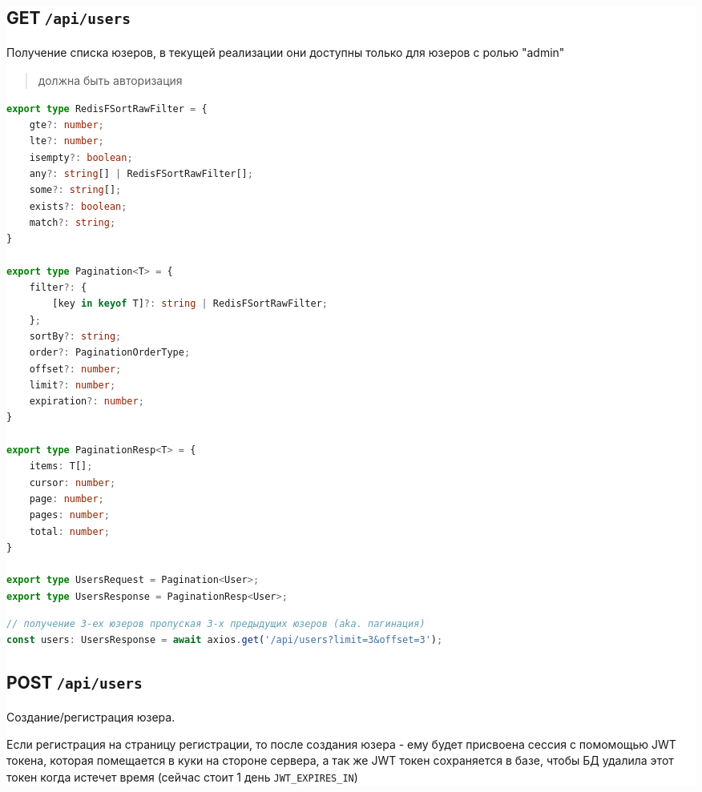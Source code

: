 ## GET `/api/users`

Получение списка юзеров,
в текущей реализации они доступны только для юзеров с ролью "admin"

> должна быть авторизация

```ts
export type RedisFSortRawFilter = {
    gte?: number;
    lte?: number;
    isempty?: boolean;
    any?: string[] | RedisFSortRawFilter[];
    some?: string[];
    exists?: boolean;
    match?: string;
}

export type Pagination<T> = {
    filter?: {
        [key in keyof T]?: string | RedisFSortRawFilter;
    };
    sortBy?: string;
    order?: PaginationOrderType;
    offset?: number;
    limit?: number;
    expiration?: number;
}

export type PaginationResp<T> = {
    items: T[];
    cursor: number;
    page: number;
    pages: number;
    total: number;
}

export type UsersRequest = Pagination<User>;
export type UsersResponse = PaginationResp<User>;
```

```ts
// получение 3-ех юзеров пропуская 3-х предыдущих юзеров (aka. пагинация)
const users: UsersResponse = await axios.get('/api/users?limit=3&offset=3');
```

## POST `/api/users`

Создание/регистрация юзера.

Если регистрация на страницу регистрации,
то после создания юзера - ему будет присвоена сессия с помомощью JWT токена,
которая помещается в куки на стороне сервера, а так же JWT токен сохраняется в базе,
чтобы БД удалила этот токен когда истечет время (сейчас стоит 1 день `JWT_EXPIRES_IN`)
